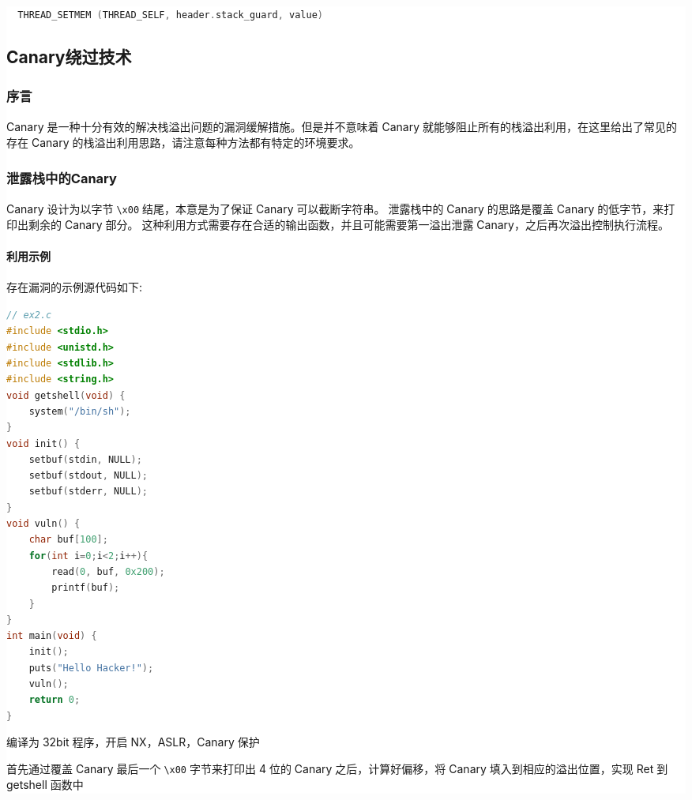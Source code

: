 ```C
  THREAD_SETMEM (THREAD_SELF, header.stack_guard, value)

```


## Canary绕过技术

### 序言
Canary 是一种十分有效的解决栈溢出问题的漏洞缓解措施。但是并不意味着 Canary 就能够阻止所有的栈溢出利用，在这里给出了常见的存在 Canary 的栈溢出利用思路，请注意每种方法都有特定的环境要求。

### 泄露栈中的Canary
Canary 设计为以字节 `\x00` 结尾，本意是为了保证 Canary 可以截断字符串。
泄露栈中的 Canary 的思路是覆盖 Canary 的低字节，来打印出剩余的 Canary 部分。
这种利用方式需要存在合适的输出函数，并且可能需要第一溢出泄露 Canary，之后再次溢出控制执行流程。

#### 利用示例

存在漏洞的示例源代码如下:

```C
// ex2.c
#include <stdio.h>
#include <unistd.h>
#include <stdlib.h>
#include <string.h>
void getshell(void) {
    system("/bin/sh");
}
void init() {
    setbuf(stdin, NULL);
    setbuf(stdout, NULL);
    setbuf(stderr, NULL);
}
void vuln() {
    char buf[100];
    for(int i=0;i<2;i++){
        read(0, buf, 0x200);
        printf(buf);
    }
}
int main(void) {
    init();
    puts("Hello Hacker!");
    vuln();
    return 0;
}
```

编译为 32bit 程序，开启 NX，ASLR，Canary 保护

首先通过覆盖 Canary 最后一个 `\x00` 字节来打印出 4 位的 Canary
之后，计算好偏移，将 Canary 填入到相应的溢出位置，实现 Ret 到 getshell 函数中
